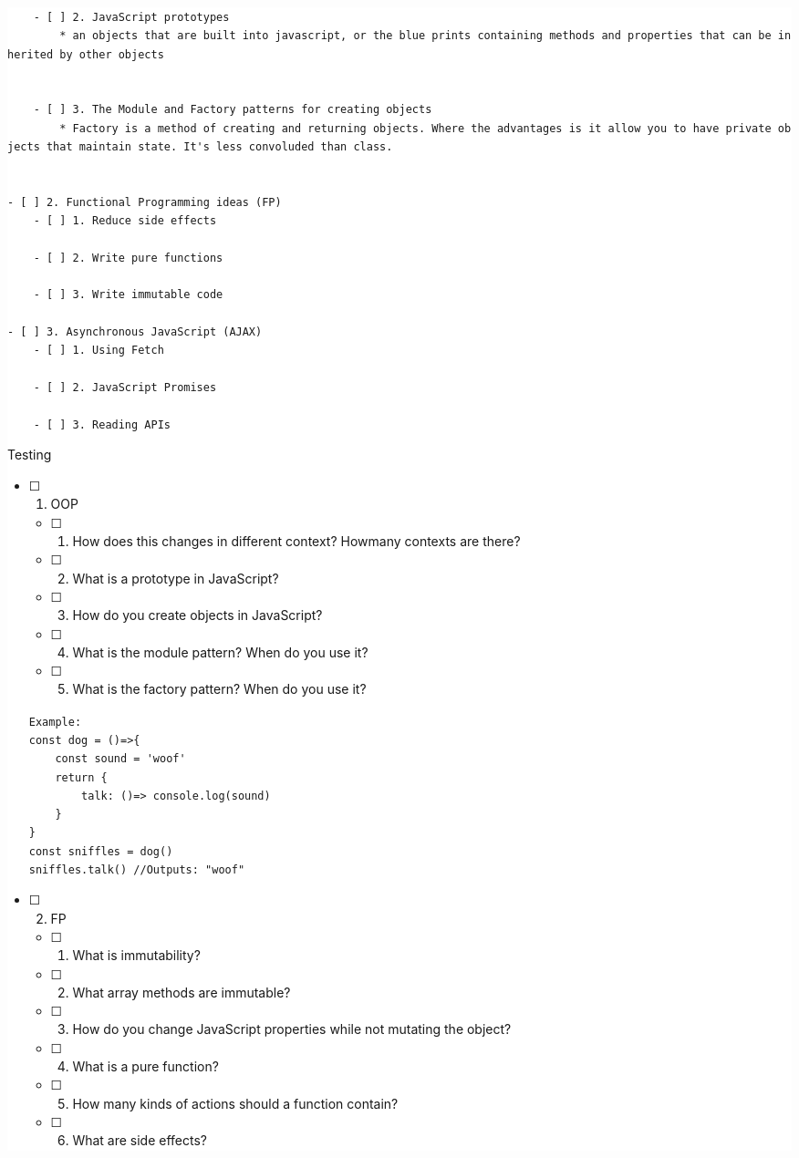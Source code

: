         
        - [ ] 2. JavaScript prototypes
            * an objects that are built into javascript, or the blue prints containing methods and properties that can be inherited by other objects
        
        
        - [ ] 3. The Module and Factory patterns for creating objects
            * Factory is a method of creating and returning objects. Where the advantages is it allow you to have private objects that maintain state. It's less convoluded than class.

        
    - [ ] 2. Functional Programming ideas (FP)
        - [ ] 1. Reduce side effects

        - [ ] 2. Write pure functions

        - [ ] 3. Write immutable code

    - [ ] 3. Asynchronous JavaScript (AJAX)
        - [ ] 1. Using Fetch

        - [ ] 2. JavaScript Promises

        - [ ] 3. Reading APIs

Testing
- [ ] 1. OOP
    - [ ] 1. How does this changes in different context? Howmany contexts are there?
    
    - [ ] 2. What is a prototype in JavaScript?
    
    - [ ] 3. How do you create objects in JavaScript?
    
    - [ ] 4. What is the module pattern? When do you use it?
    
    - [ ] 5. What is the factory pattern? When do you use it?
    ~~~
    Example:
    const dog = ()=>{
        const sound = 'woof'
        return {
            talk: ()=> console.log(sound)
        }
    }
    const sniffles = dog()
    sniffles.talk() //Outputs: "woof"
    ~~~

- [ ] 2. FP
    - [ ] 1. What is immutability?
    
    - [ ] 2. What array methods are immutable?
    
    - [ ] 3. How do you change JavaScript properties while not mutating the object?

    - [ ] 4. What is a pure function?

    - [ ] 5. How many kinds of actions should a function contain?

    - [ ] 6. What are side effects?
